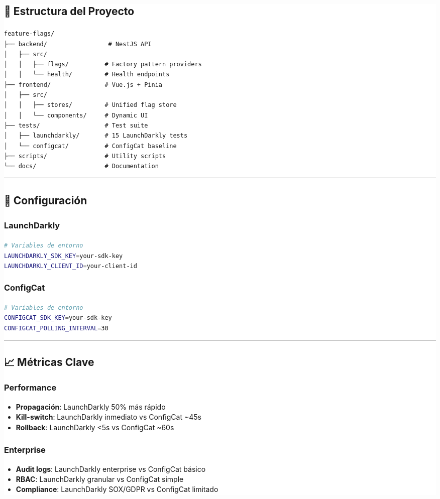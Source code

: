 
## 📁 **Estructura del Proyecto**

```
feature-flags/
├── backend/                 # NestJS API
│   ├── src/
│   │   ├── flags/          # Factory pattern providers
│   │   └── health/         # Health endpoints
├── frontend/               # Vue.js + Pinia
│   ├── src/
│   │   ├── stores/         # Unified flag store
│   │   └── components/     # Dynamic UI
├── tests/                  # Test suite
│   ├── launchdarkly/       # 15 LaunchDarkly tests
│   └── configcat/          # ConfigCat baseline
├── scripts/                # Utility scripts
└── docs/                   # Documentation
```

---

## 🔧 **Configuración**

### **LaunchDarkly**
```bash
# Variables de entorno
LAUNCHDARKLY_SDK_KEY=your-sdk-key
LAUNCHDARKLY_CLIENT_ID=your-client-id
```

### **ConfigCat**
```bash
# Variables de entorno
CONFIGCAT_SDK_KEY=your-sdk-key
CONFIGCAT_POLLING_INTERVAL=30
```

---

## 📈 **Métricas Clave**

### **Performance**
- **Propagación**: LaunchDarkly 50% más rápido
- **Kill-switch**: LaunchDarkly inmediato vs ConfigCat ~45s
- **Rollback**: LaunchDarkly <5s vs ConfigCat ~60s

### **Enterprise**
- **Audit logs**: LaunchDarkly enterprise vs ConfigCat básico
- **RBAC**: LaunchDarkly granular vs ConfigCat simple
- **Compliance**: LaunchDarkly SOX/GDPR vs ConfigCat limitado
